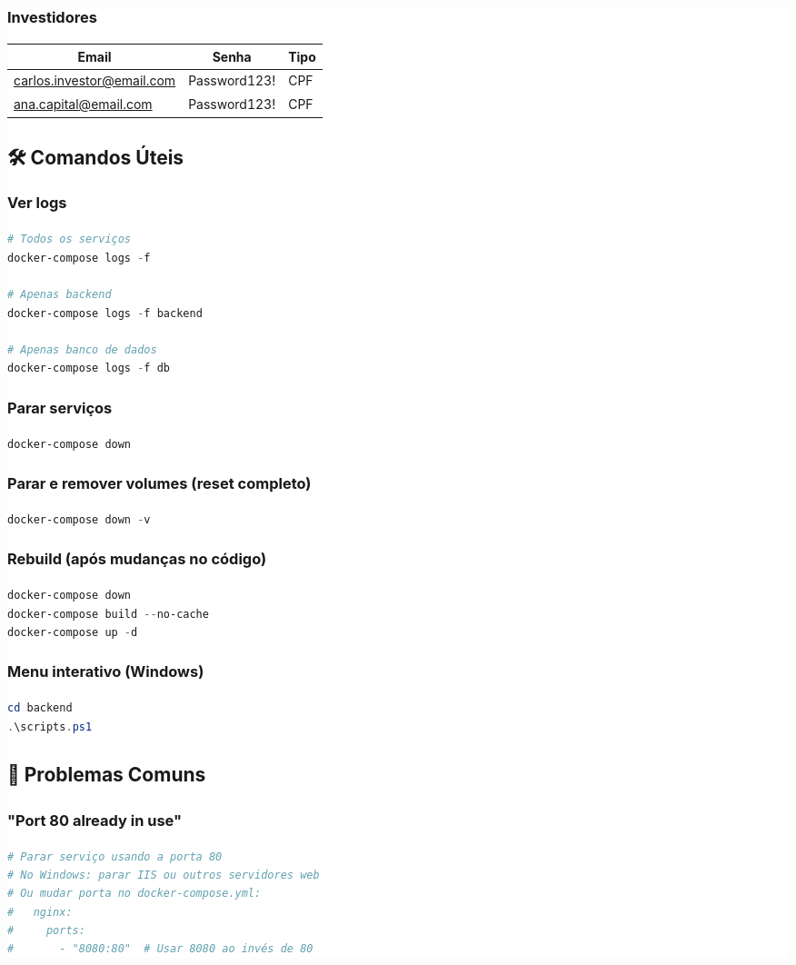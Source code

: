 ### Investidores
| Email | Senha | Tipo |
|-------|-------|------|
| carlos.investor@email.com | Password123! | CPF |
| ana.capital@email.com | Password123! | CPF |

## 🛠️ Comandos Úteis

### Ver logs
```powershell
# Todos os serviços
docker-compose logs -f

# Apenas backend
docker-compose logs -f backend

# Apenas banco de dados
docker-compose logs -f db
```

### Parar serviços
```powershell
docker-compose down
```

### Parar e remover volumes (reset completo)
```powershell
docker-compose down -v
```

### Rebuild (após mudanças no código)
```powershell
docker-compose down
docker-compose build --no-cache
docker-compose up -d
```

### Menu interativo (Windows)
```powershell
cd backend
.\scripts.ps1
```

## 🐛 Problemas Comuns

### "Port 80 already in use"
```powershell
# Parar serviço usando a porta 80
# No Windows: parar IIS ou outros servidores web
# Ou mudar porta no docker-compose.yml:
#   nginx:
#     ports:
#       - "8080:80"  # Usar 8080 ao invés de 80
```
